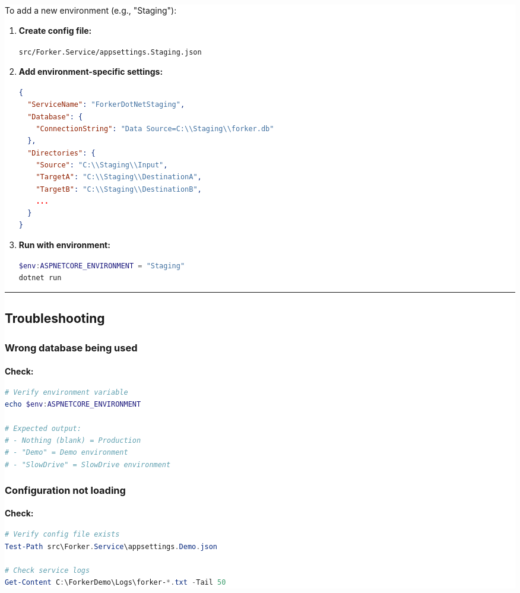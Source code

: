 To add a new environment (e.g., "Staging"):

1. **Create config file:**
   ```
   src/Forker.Service/appsettings.Staging.json
   ```

2. **Add environment-specific settings:**
   ```json
   {
     "ServiceName": "ForkerDotNetStaging",
     "Database": {
       "ConnectionString": "Data Source=C:\\Staging\\forker.db"
     },
     "Directories": {
       "Source": "C:\\Staging\\Input",
       "TargetA": "C:\\Staging\\DestinationA",
       "TargetB": "C:\\Staging\\DestinationB",
       ...
     }
   }
   ```

3. **Run with environment:**
   ```powershell
   $env:ASPNETCORE_ENVIRONMENT = "Staging"
   dotnet run
   ```

---

## Troubleshooting

### Wrong database being used
**Check:**
```powershell
# Verify environment variable
echo $env:ASPNETCORE_ENVIRONMENT

# Expected output:
# - Nothing (blank) = Production
# - "Demo" = Demo environment
# - "SlowDrive" = SlowDrive environment
```

### Configuration not loading
**Check:**
```powershell
# Verify config file exists
Test-Path src\Forker.Service\appsettings.Demo.json

# Check service logs
Get-Content C:\ForkerDemo\Logs\forker-*.txt -Tail 50
```
